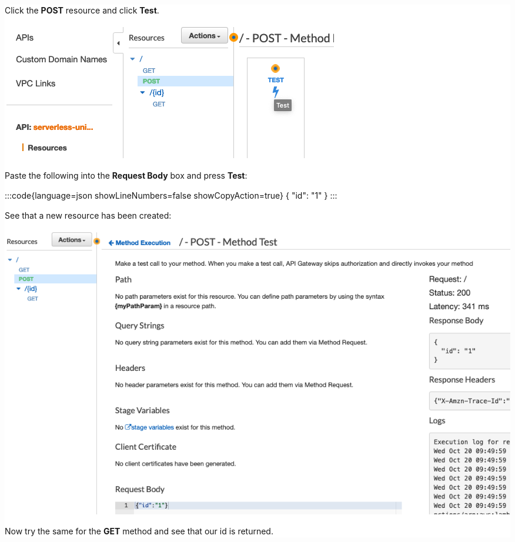
Click the **POST** resource and click **Test**.

![Serverless API](/static/serverless-api.png)

Paste the following into the **Request Body** box and press **Test**:

:::code{language=json showLineNumbers=false showCopyAction=true}
{ "id": "1" }
:::

See that a new resource has been created:

![Serverless POST](/static/serverless-api-post.png)

Now try the same for the **GET** method and see that our id is returned.
